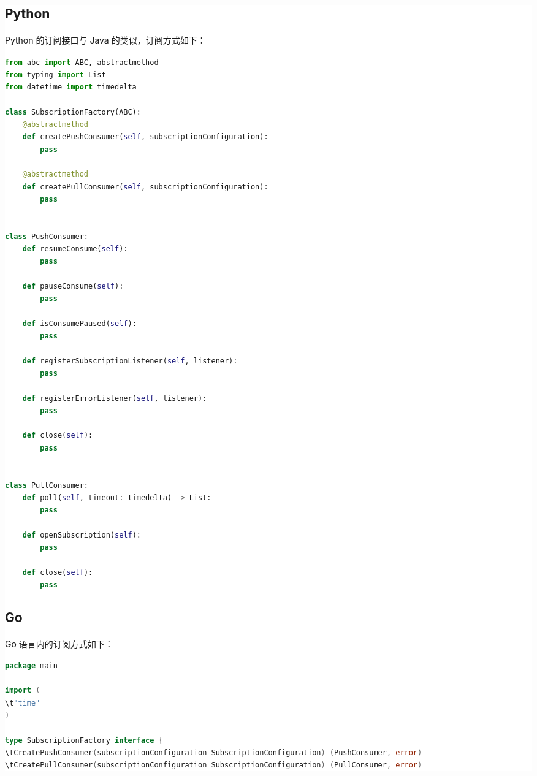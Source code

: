 ```` C
````

## Python
Python 的订阅接口与 Java 的类似，订阅方式如下：
```python
from abc import ABC, abstractmethod
from typing import List
from datetime import timedelta

class SubscriptionFactory(ABC):
    @abstractmethod
    def createPushConsumer(self, subscriptionConfiguration):
        pass

    @abstractmethod
    def createPullConsumer(self, subscriptionConfiguration):
        pass


class PushConsumer:
    def resumeConsume(self):
        pass

    def pauseConsume(self):
        pass

    def isConsumePaused(self):
        pass

    def registerSubscriptionListener(self, listener):
        pass

    def registerErrorListener(self, listener):
        pass

    def close(self):
        pass


class PullConsumer:
    def poll(self, timeout: timedelta) -> List:
        pass

    def openSubscription(self):
        pass
    
    def close(self):
        pass
```

## Go
Go 语言内的订阅方式如下：
```go
package main

import (
\t"time"
)

type SubscriptionFactory interface {
\tCreatePushConsumer(subscriptionConfiguration SubscriptionConfiguration) (PushConsumer, error)
\tCreatePullConsumer(subscriptionConfiguration SubscriptionConfiguration) (PullConsumer, error)
```